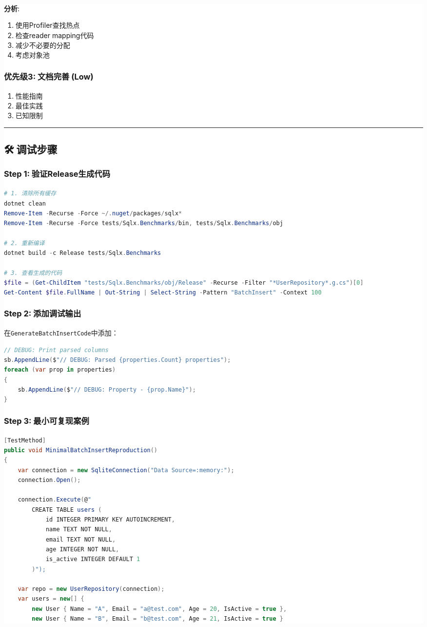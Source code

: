 **分析**:
1. 使用Profiler查找热点
2. 检查reader mapping代码
3. 减少不必要的分配
4. 考虑对象池

### 优先级3: 文档完善 (Low)
1. 性能指南
2. 最佳实践
3. 已知限制

---

## 🛠️ 调试步骤

### Step 1: 验证Release生成代码
```powershell
# 1. 清除所有缓存
dotnet clean
Remove-Item -Recurse -Force ~/.nuget/packages/sqlx*
Remove-Item -Recurse -Force tests/Sqlx.Benchmarks/bin, tests/Sqlx.Benchmarks/obj

# 2. 重新编译
dotnet build -c Release tests/Sqlx.Benchmarks

# 3. 查看生成的代码
$file = (Get-ChildItem "tests/Sqlx.Benchmarks/obj/Release" -Recurse -Filter "*UserRepository*.g.cs")[0]
Get-Content $file.FullName | Out-String | Select-String -Pattern "BatchInsert" -Context 100
```

### Step 2: 添加调试输出
在`GenerateBatchInsertCode`中添加：
```csharp
// DEBUG: Print parsed columns
sb.AppendLine($"// DEBUG: Parsed {properties.Count} properties");
foreach (var prop in properties)
{
    sb.AppendLine($"// DEBUG: Property - {prop.Name}");
}
```

### Step 3: 最小可复现案例
```csharp
[TestMethod]
public void MinimalBatchInsertReproduction()
{
    var connection = new SqliteConnection("Data Source=:memory:");
    connection.Open();
    
    connection.Execute(@"
        CREATE TABLE users (
            id INTEGER PRIMARY KEY AUTOINCREMENT,
            name TEXT NOT NULL,
            email TEXT NOT NULL,
            age INTEGER NOT NULL,
            is_active INTEGER DEFAULT 1
        )");
    
    var repo = new UserRepository(connection);
    var users = new[] {
        new User { Name = "A", Email = "a@test.com", Age = 20, IsActive = true },
        new User { Name = "B", Email = "b@test.com", Age = 21, IsActive = true }
```